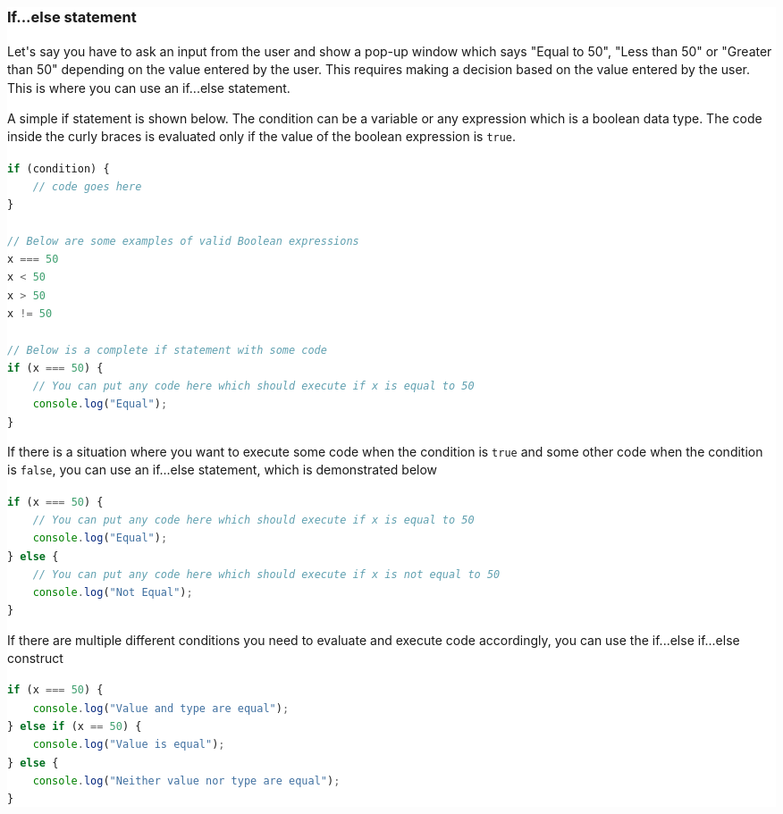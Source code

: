 ### If...else statement

Let's say you have to ask an input from the user and show a pop-up window which says "Equal to 50", "Less than 50" or "Greater than 50" depending on the value entered by the user. This requires making a decision based on the value entered by the user. This is where you can use an if...else statement. 

A simple if statement is shown below. The condition can be a variable or any expression which is a boolean data type. The code inside the curly braces is evaluated only if the value of the boolean expression is `true`.

```js
if (condition) {
    // code goes here
}

// Below are some examples of valid Boolean expressions
x === 50
x < 50
x > 50
x != 50

// Below is a complete if statement with some code
if (x === 50) {
    // You can put any code here which should execute if x is equal to 50
    console.log("Equal");
}
```

If there is a situation where you want to execute some code when the condition is `true` and some other code when the condition is `false`, you can use an if...else statement, which is demonstrated below

```js
if (x === 50) {
    // You can put any code here which should execute if x is equal to 50
    console.log("Equal");
} else {
    // You can put any code here which should execute if x is not equal to 50
    console.log("Not Equal");
}
```

If there are multiple different conditions you need to evaluate and execute code accordingly, you can use the if...else if...else construct

```js
if (x === 50) {
    console.log("Value and type are equal");
} else if (x == 50) {
    console.log("Value is equal");
} else {
    console.log("Neither value nor type are equal");
}
```
